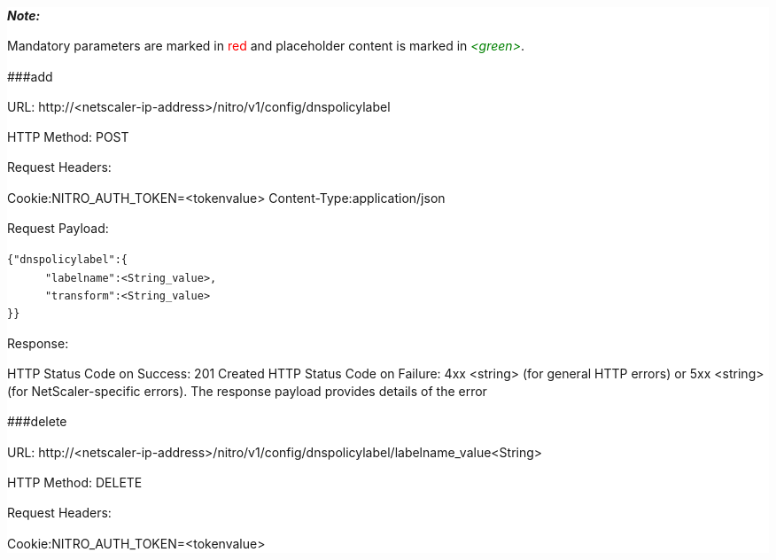





***Note:*** 

Mandatory parameters are marked in <span style="color:#FF0000;">red</span> and placeholder content is marked in <span style="color:green;font-style:italic">&lt;green&gt;</span>.



###add







URL: http://&lt;netscaler-ip-address&gt;/nitro/v1/config/dnspolicylabel

HTTP Method: POST

Request Headers:



Cookie:NITRO_AUTH_TOKEN=&lt;tokenvalue&gt;
Content-Type:application/json



Request Payload: 
```
{"dnspolicylabel":{
      "labelname":<String_value>,
      "transform":<String_value>
}}
```

Response:

HTTP Status Code on Success: 201 Created
HTTP Status Code on Failure: 4xx &lt;string&gt; (for general HTTP errors) or 5xx &lt;string&gt; (for NetScaler-specific errors). The response payload provides details of the error





###delete







URL: http://&lt;netscaler-ip-address&gt;/nitro/v1/config/dnspolicylabel/labelname_value&lt;String&gt;

HTTP Method: DELETE

Request Headers:



Cookie:NITRO_AUTH_TOKEN=&lt;tokenvalue&gt;


